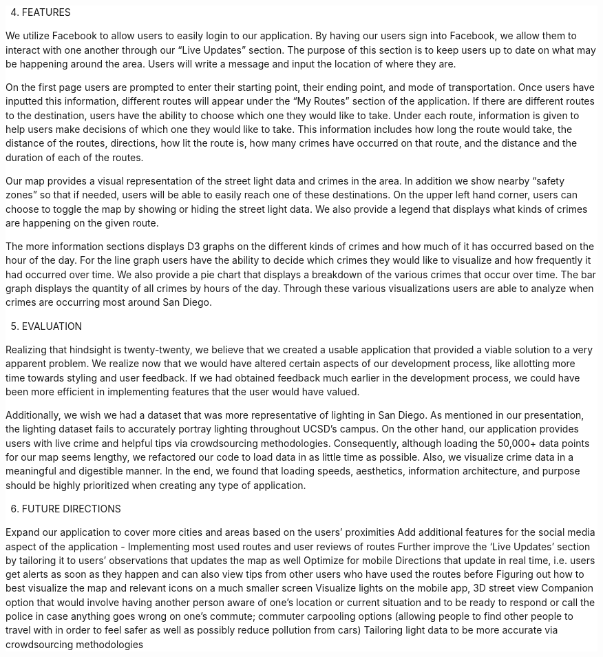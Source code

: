 4. FEATURES 

We utilize Facebook to allow users to easily login to our application. By having our users sign into Facebook, we allow them to interact with one another through our “Live Updates” section. The purpose of this section is to keep users up to date on what may be happening around the area. Users will write a message and input the location of where they are. 

On the first page users are prompted to enter their starting point, their ending point, and mode of transportation. Once users have inputted this information, different routes will appear under the “My Routes” section of the application. If there are different routes to the destination, users have the ability to choose which one they would like to take. Under each route, information is given to help users make decisions of which one they would like to take. This information includes how long the route would take, the distance of the routes, directions, how lit the route is, how many crimes have occurred on that route, and the distance and the duration of each of the routes.

Our map provides a visual representation of the street light data and crimes in the area. In addition we show nearby “safety zones” so that if needed, users will be able to easily reach one of these destinations. On the upper left hand corner, users can choose to toggle the map by showing or hiding the street light data. We also provide a legend that displays what kinds of crimes are happening on the given route.

The more information sections displays D3 graphs on the different kinds of crimes and how much of it has occurred based on the hour of the day. For the line graph users have the ability to decide which crimes they would like to visualize and how frequently it had occurred over time. We also provide a pie chart that displays a breakdown of the various crimes that occur over time. The bar graph displays the quantity of all crimes by hours of the day. Through these various visualizations users are able to analyze when crimes are occurring most around San Diego. 


5. EVALUATION

Realizing that hindsight is twenty-twenty, we believe that we created a usable application that provided a viable solution to a very apparent problem. We realize now that we would have altered certain aspects of our development process, like allotting more time towards styling and user feedback. If we had obtained feedback much earlier in the development process, we could have been more efficient in implementing features that the user would have valued. 

Additionally, we wish we had a dataset that was more representative of lighting in San Diego. As mentioned in our presentation, the lighting dataset fails to accurately portray lighting throughout UCSD’s campus. On the other hand, our application provides users with live crime and helpful tips via crowdsourcing methodologies. Consequently, although loading the 50,000+ data points for our map seems lengthy, we refactored our code to load data in as little time as possible. Also, we visualize crime data in a meaningful and digestible manner. In the end, we found that loading speeds, aesthetics, information architecture, and purpose should be highly prioritized when creating any type of application.


6. FUTURE DIRECTIONS

Expand our application to cover more cities and areas based on the users’ proximities
Add additional features for the social media aspect of the application - Implementing most used routes and user reviews of routes
Further improve the ‘Live Updates’ section by tailoring it to users’ observations that updates the map as well
Optimize for mobile
Directions that update in real time, i.e. users get alerts as soon as they happen and can also view tips from other users who have used the routes before
Figuring out how to best visualize the map and relevant icons on a much smaller screen
Visualize lights on the mobile app, 3D street view
Companion option that would involve having another person aware of one’s location or current situation and to be ready to respond or call the police in case anything goes wrong on one’s commute; commuter carpooling options (allowing people to find other people to travel with in order to feel safer as well as possibly reduce pollution from cars)
Tailoring light data to be more accurate via crowdsourcing methodologies 
